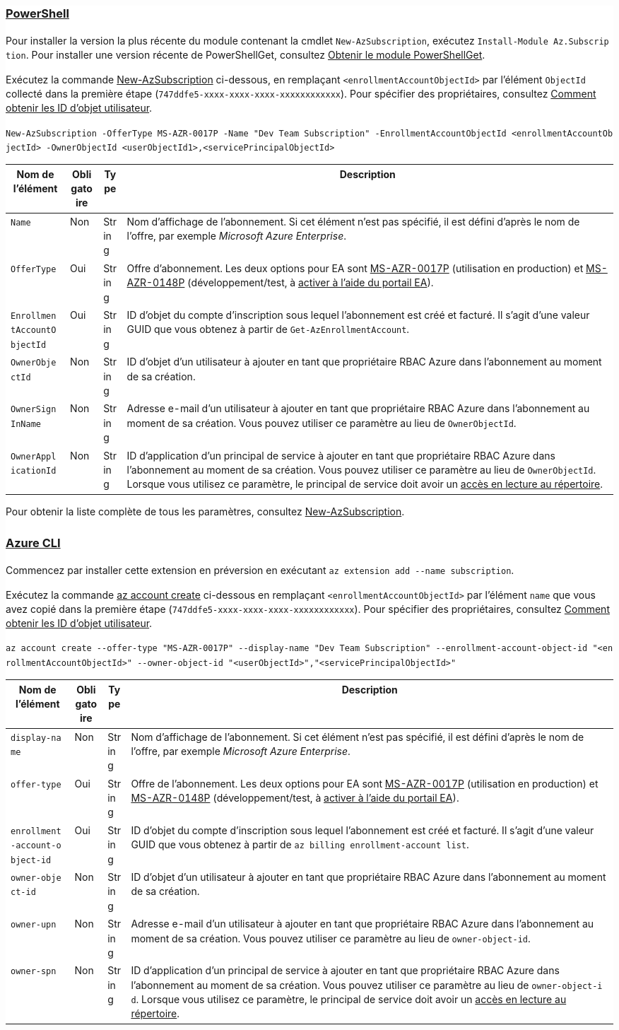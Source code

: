 ### <a name="powershell"></a>[PowerShell](#tab/azure-powershell)

Pour installer la version la plus récente du module contenant la cmdlet `New-AzSubscription`, exécutez `Install-Module Az.Subscription`. Pour installer une version récente de PowerShellGet, consultez [Obtenir le module PowerShellGet](/powershell/scripting/gallery/installing-psget).

Exécutez la commande [New-AzSubscription](/powershell/module/az.subscription) ci-dessous, en remplaçant `<enrollmentAccountObjectId>` par l’élément `ObjectId` collecté dans la première étape (```747ddfe5-xxxx-xxxx-xxxx-xxxxxxxxxxxx```). Pour spécifier des propriétaires, consultez [Comment obtenir les ID d’objet utilisateur](grant-access-to-create-subscription.md#userObjectId).

```azurepowershell-interactive
New-AzSubscription -OfferType MS-AZR-0017P -Name "Dev Team Subscription" -EnrollmentAccountObjectId <enrollmentAccountObjectId> -OwnerObjectId <userObjectId1>,<servicePrincipalObjectId>
```

| Nom de l’élément  | Obligatoire | Type   | Description |
|---------------|----------|--------|----|
| `Name` | Non      | String | Nom d’affichage de l’abonnement. Si cet élément n’est pas spécifié, il est défini d’après le nom de l’offre, par exemple *Microsoft Azure Enterprise*. |
| `OfferType`   | Oui      | String | Offre d’abonnement. Les deux options pour EA sont [MS-AZR-0017P](https://azure.microsoft.com/pricing/enterprise-agreement/) (utilisation en production) et [MS-AZR-0148P](https://azure.microsoft.com/offers/ms-azr-0148p/) (développement/test, à [activer à l’aide du portail EA](https://ea.azure.com/helpdocs/DevOrTestOffer)).                |
| `EnrollmentAccountObjectId`      | Oui       | String | ID d’objet du compte d’inscription sous lequel l’abonnement est créé et facturé. Il s’agit d’une valeur GUID que vous obtenez à partir de `Get-AzEnrollmentAccount`. |
| `OwnerObjectId`      | Non       | String | ID d’objet d’un utilisateur à ajouter en tant que propriétaire RBAC Azure dans l’abonnement au moment de sa création.  |
| `OwnerSignInName`    | Non       | String | Adresse e-mail d’un utilisateur à ajouter en tant que propriétaire RBAC Azure dans l’abonnement au moment de sa création. Vous pouvez utiliser ce paramètre au lieu de `OwnerObjectId`.|
| `OwnerApplicationId` | Non       | String | ID d’application d’un principal de service à ajouter en tant que propriétaire RBAC Azure dans l’abonnement au moment de sa création. Vous pouvez utiliser ce paramètre au lieu de `OwnerObjectId`. Lorsque vous utilisez ce paramètre, le principal de service doit avoir un [accès en lecture au répertoire](/powershell/azure/active-directory/signing-in-service-principal?view=azureadps-2.0#give-the-service-principal-reader-access-to-the-current-tenant-get-azureaddirectoryrole&preserve-view=true).|

Pour obtenir la liste complète de tous les paramètres, consultez [New-AzSubscription](/powershell/module/az.subscription/New-AzSubscription).

### <a name="azure-cli"></a>[Azure CLI](#tab/azure-cli)

Commencez par installer cette extension en préversion en exécutant `az extension add --name subscription`.

Exécutez la commande [az account create](/cli/azure/ext/subscription/account?view=azure-cli-latest#-ext-subscription-az-account-create&preserve-view=true) ci-dessous en remplaçant `<enrollmentAccountObjectId>` par l’élément `name` que vous avez copié dans la première étape (```747ddfe5-xxxx-xxxx-xxxx-xxxxxxxxxxxx```). Pour spécifier des propriétaires, consultez [Comment obtenir les ID d’objet utilisateur](grant-access-to-create-subscription.md#userObjectId).

```azurecli-interactive
az account create --offer-type "MS-AZR-0017P" --display-name "Dev Team Subscription" --enrollment-account-object-id "<enrollmentAccountObjectId>" --owner-object-id "<userObjectId>","<servicePrincipalObjectId>"
```

| Nom de l’élément  | Obligatoire | Type   | Description |
|---------------|----------|--------|------------|
| `display-name` | Non      | String | Nom d’affichage de l’abonnement. Si cet élément n’est pas spécifié, il est défini d’après le nom de l’offre, par exemple *Microsoft Azure Enterprise*.|
| `offer-type`   | Oui      | String | Offre de l’abonnement. Les deux options pour EA sont [MS-AZR-0017P](https://azure.microsoft.com/pricing/enterprise-agreement/) (utilisation en production) et [MS-AZR-0148P](https://azure.microsoft.com/offers/ms-azr-0148p/) (développement/test, à [activer à l’aide du portail EA](https://ea.azure.com/helpdocs/DevOrTestOffer)).                |
| `enrollment-account-object-id`      | Oui       | String | ID d’objet du compte d’inscription sous lequel l’abonnement est créé et facturé. Il s’agit d’une valeur GUID que vous obtenez à partir de `az billing enrollment-account list`. |
| `owner-object-id`      | Non       | String | ID d’objet d’un utilisateur à ajouter en tant que propriétaire RBAC Azure dans l’abonnement au moment de sa création.  |
| `owner-upn`    | Non       | String | Adresse e-mail d’un utilisateur à ajouter en tant que propriétaire RBAC Azure dans l’abonnement au moment de sa création. Vous pouvez utiliser ce paramètre au lieu de `owner-object-id`.|
| `owner-spn` | Non       | String | ID d’application d’un principal de service à ajouter en tant que propriétaire RBAC Azure dans l’abonnement au moment de sa création. Vous pouvez utiliser ce paramètre au lieu de `owner-object-id`. Lorsque vous utilisez ce paramètre, le principal de service doit avoir un [accès en lecture au répertoire](/powershell/azure/active-directory/signing-in-service-principal?view=azureadps-2.0#give-the-service-principal-reader-access-to-the-current-tenant-get-azureaddirectoryrole&preserve-view=true).|
